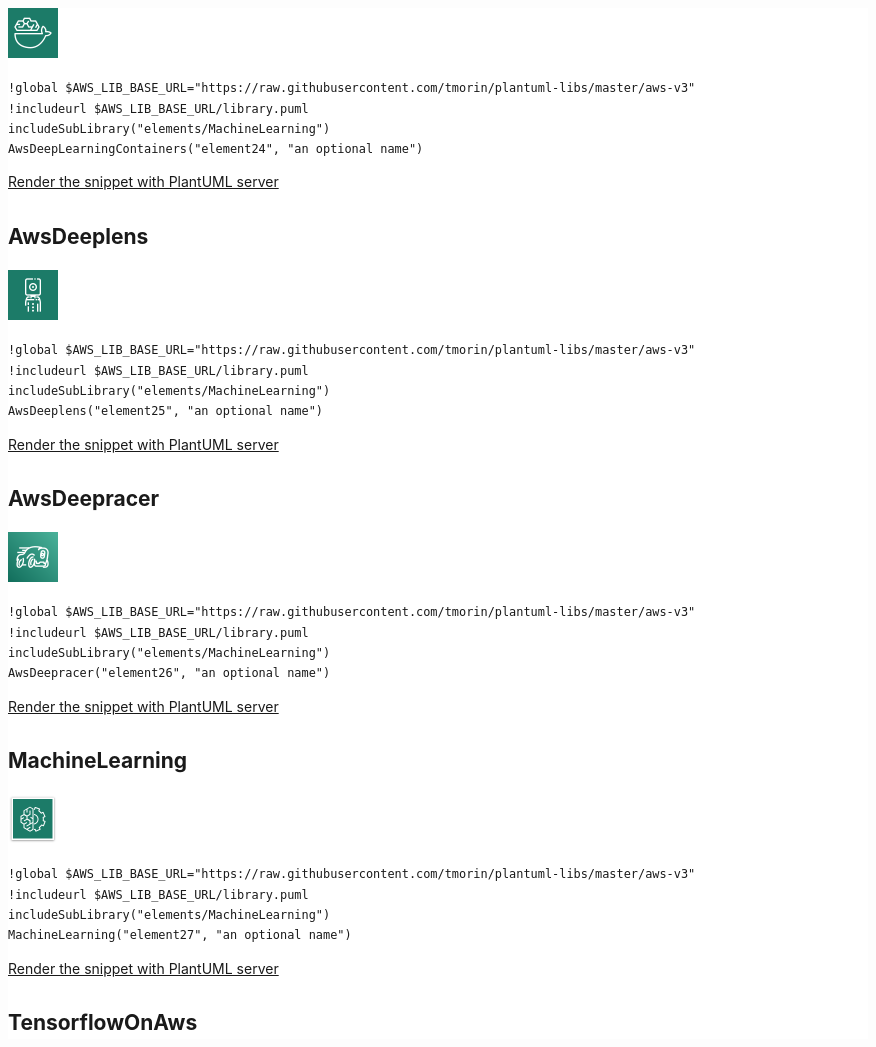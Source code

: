 ![AwsDeepLearningContainers](../../aws-v3/icons-x50/MachineLearning/AwsDeepLearningContainers.png)
```plantuml
!global $AWS_LIB_BASE_URL="https://raw.githubusercontent.com/tmorin/plantuml-libs/master/aws-v3"
!includeurl $AWS_LIB_BASE_URL/library.puml
includeSubLibrary("elements/MachineLearning")
AwsDeepLearningContainers("element24", "an optional name")
```
<a target="_blank" href="http://www.plantuml.com/plantuml/proxy?src=https://raw.githubusercontent.com/tmorin/plantuml-libs/master/aws-v3/elements/MachineLearning.exp.puml&idx=24&AwsDeepLearningContainers">Render the snippet with PlantUML server</a>
## AwsDeeplens
![AwsDeeplens](../../aws-v3/icons-x50/MachineLearning/AwsDeeplens.png)
```plantuml
!global $AWS_LIB_BASE_URL="https://raw.githubusercontent.com/tmorin/plantuml-libs/master/aws-v3"
!includeurl $AWS_LIB_BASE_URL/library.puml
includeSubLibrary("elements/MachineLearning")
AwsDeeplens("element25", "an optional name")
```
<a target="_blank" href="http://www.plantuml.com/plantuml/proxy?src=https://raw.githubusercontent.com/tmorin/plantuml-libs/master/aws-v3/elements/MachineLearning.exp.puml&idx=25&AwsDeeplens">Render the snippet with PlantUML server</a>
## AwsDeepracer
![AwsDeepracer](../../aws-v3/icons-x50/MachineLearning/AwsDeepracer.png)
```plantuml
!global $AWS_LIB_BASE_URL="https://raw.githubusercontent.com/tmorin/plantuml-libs/master/aws-v3"
!includeurl $AWS_LIB_BASE_URL/library.puml
includeSubLibrary("elements/MachineLearning")
AwsDeepracer("element26", "an optional name")
```
<a target="_blank" href="http://www.plantuml.com/plantuml/proxy?src=https://raw.githubusercontent.com/tmorin/plantuml-libs/master/aws-v3/elements/MachineLearning.exp.puml&idx=26&AwsDeepracer">Render the snippet with PlantUML server</a>
## MachineLearning
![MachineLearning](../../aws-v3/icons-x50/MachineLearning/MachineLearning.png)
```plantuml
!global $AWS_LIB_BASE_URL="https://raw.githubusercontent.com/tmorin/plantuml-libs/master/aws-v3"
!includeurl $AWS_LIB_BASE_URL/library.puml
includeSubLibrary("elements/MachineLearning")
MachineLearning("element27", "an optional name")
```
<a target="_blank" href="http://www.plantuml.com/plantuml/proxy?src=https://raw.githubusercontent.com/tmorin/plantuml-libs/master/aws-v3/elements/MachineLearning.exp.puml&idx=27&MachineLearning">Render the snippet with PlantUML server</a>
## TensorflowOnAws